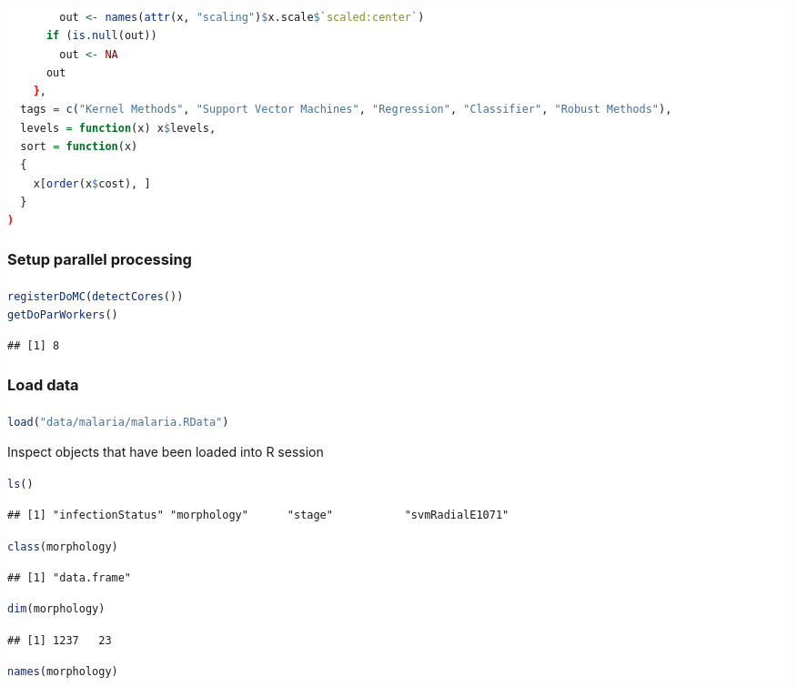 ```r
        out <- names(attr(x, "scaling")$x.scale$`scaled:center`)
      if (is.null(out)) 
        out <- NA
      out
    },
  tags = c("Kernel Methods", "Support Vector Machines", "Regression", "Classifier", "Robust Methods"),
  levels = function(x) x$levels,
  sort = function(x)
  {
    x[order(x$cost), ]
  }
)
```

### Setup parallel processing

```r
registerDoMC(detectCores())
getDoParWorkers()
```

```
## [1] 8
```

### Load data

```r
load("data/malaria/malaria.RData")
```

Inspect objects that have been loaded into R session

```r
ls()
```

```
## [1] "infectionStatus" "morphology"      "stage"           "svmRadialE1071"
```

```r
class(morphology)
```

```
## [1] "data.frame"
```

```r
dim(morphology)
```

```
## [1] 1237   23
```

```r
names(morphology)
```
